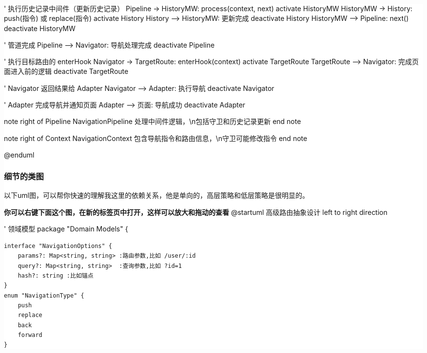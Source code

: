 ' 执行历史记录中间件（更新历史记录）
Pipeline -> HistoryMW: process(context, next)
activate HistoryMW
HistoryMW -> History: push(指令) 或 replace(指令)
activate History
History --> HistoryMW: 更新完成
deactivate History
HistoryMW --> Pipeline: next()
deactivate HistoryMW

' 管道完成
Pipeline --> Navigator: 导航处理完成
deactivate Pipeline

' 执行目标路由的 enterHook
Navigator -> TargetRoute: enterHook(context)
activate TargetRoute
TargetRoute --> Navigator: 完成页面进入前的逻辑
deactivate TargetRoute

' Navigator 返回结果给 Adapter
Navigator --> Adapter: 执行导航
deactivate Navigator

' Adapter 完成导航并通知页面
Adapter --> 页面: 导航成功
deactivate Adapter

note right of Pipeline
    NavigationPipeline 处理中间件逻辑，\n包括守卫和历史记录更新
end note

note right of Context
    NavigationContext 包含导航指令和路由信息，\n守卫可能修改指令
end note

@enduml

### 细节的类图
以下uml图，可以帮你快速的理解我这里的依赖关系，他是单向的，高层策略和低层策略是很明显的。

**你可以右键下面这个图，在新的标签页中打开，这样可以放大和拖动的查看**
@startuml 高级路由抽象设计
left to right direction

' 领域模型
package "Domain Models" {

    interface "NavigationOptions" {
        params?: Map<string, string> :路由参数,比如 /user/:id
        query?: Map<string, string>  :查询参数,比如 ?id=1
        hash?: string :比如锚点
    }
    enum "NavigationType" {
        push
        replace
        back
        forward
    }
